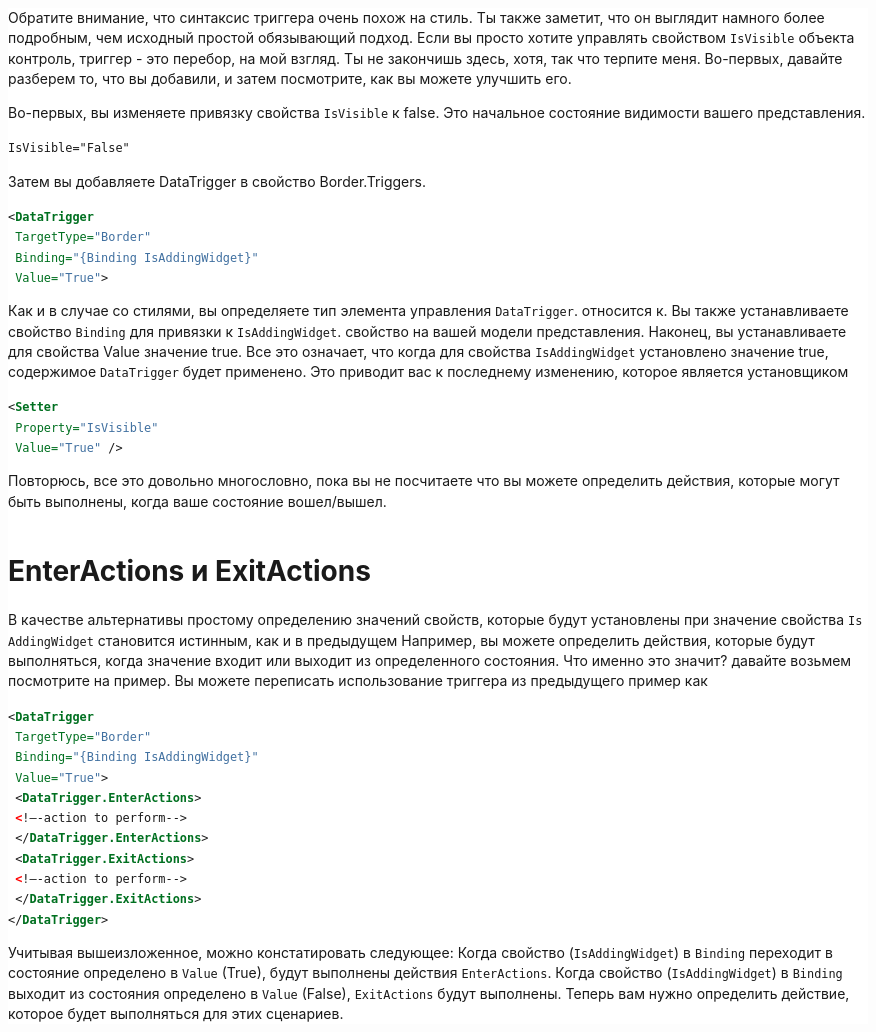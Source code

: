 
Обратите внимание, что синтаксис триггера очень похож на стиль. Ты
также заметит, что он выглядит намного более подробным, чем исходный простой
обязывающий подход. Если вы просто хотите управлять свойством ```IsVisible``` объекта контроль, триггер - это перебор, на мой взгляд. Ты не закончишь здесь, хотя, так что терпите меня. Во-первых, давайте разберем то, что вы добавили, и затем посмотрите, как вы можете улучшить его.

Во-первых, вы изменяете привязку свойства ```IsVisible``` к false. Это
начальное состояние видимости вашего представления.

```xml
IsVisible="False"
```
Затем вы добавляете DataTrigger в свойство Border.Triggers.

```xml
<DataTrigger
 TargetType="Border"
 Binding="{Binding IsAddingWidget}"
 Value="True">
```
Как и в случае со стилями, вы определяете тип элемента управления ```DataTrigger```.
относится к. Вы также устанавливаете свойство ```Binding``` для привязки к ```IsAddingWidget```.
свойство на вашей модели представления. Наконец, вы устанавливаете для свойства Value значение true.
Все это означает, что когда для свойства ```IsAddingWidget``` установлено значение true,
содержимое ```DataTrigger``` будет применено.
Это приводит вас к последнему изменению, которое является установщиком

```xml
<Setter
 Property="IsVisible"
 Value="True" />
```
Повторюсь, все это довольно многословно, пока вы не посчитаете
что вы можете определить действия, которые могут быть выполнены, когда ваше состояние
вошел/вышел.

# EnterActions и ExitActions

В качестве альтернативы простому определению значений свойств, которые будут установлены при
значение свойства ```IsAddingWidget``` становится истинным, как и в предыдущем
Например, вы можете определить действия, которые будут выполняться, когда значение
входит или выходит из определенного состояния. Что именно это значит? давайте возьмем
посмотрите на пример. Вы можете переписать использование триггера из предыдущего
пример как

```xml
<DataTrigger
 TargetType="Border"
 Binding="{Binding IsAddingWidget}"
 Value="True">
 <DataTrigger.EnterActions>
 <!—-action to perform-->
 </DataTrigger.EnterActions>
 <DataTrigger.ExitActions>
 <!—-action to perform-->
 </DataTrigger.ExitActions>
</DataTrigger>
```
Учитывая вышеизложенное, можно констатировать следующее:
Когда свойство (```IsAddingWidget```) в ```Binding``` переходит в состояние
определено в ```Value``` (True), будут выполнены действия ```EnterActions```.
Когда свойство (```IsAddingWidget```) в ```Binding``` выходит из состояния
определено в ```Value``` (False), ```ExitActions``` будут выполнены.
Теперь вам нужно определить действие, которое будет выполняться для этих сценариев.
